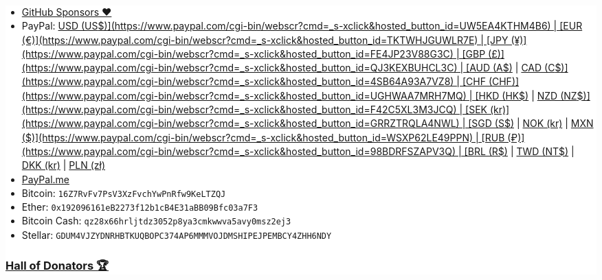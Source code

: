 - [GitHub Sponsors :heart:](https://github.com/sponsors/limonte)
- PayPal: [USD (US$)](https://www.paypal.com/cgi-bin/webscr?cmd=_s-xclick&hosted_button_id=UW5EA4KTHM4B6) | [EUR (€)](https://www.paypal.com/cgi-bin/webscr?cmd=_s-xclick&hosted_button_id=TKTWHJGUWLR7E) | [JPY (¥)](https://www.paypal.com/cgi-bin/webscr?cmd=_s-xclick&hosted_button_id=FE4JP23V88G3C) | [GBP (£)](https://www.paypal.com/cgi-bin/webscr?cmd=_s-xclick&hosted_button_id=QJ3KEXBUHCL3C) | [AUD (A$)](https://www.paypal.com/cgi-bin/webscr?cmd=_s-xclick&hosted_button_id=SG3T6NCCQFYE2) | [CAD (C$)](https://www.paypal.com/cgi-bin/webscr?cmd=_s-xclick&hosted_button_id=4SB64A93A7VZ8) | [CHF (CHF)](https://www.paypal.com/cgi-bin/webscr?cmd=_s-xclick&hosted_button_id=UGHWAA7MRH7MQ) | [HKD (HK$)](https://www.paypal.com/cgi-bin/webscr?cmd=_s-xclick&hosted_button_id=CPZP4SJAFZKAU) | [NZD (NZ$)](https://www.paypal.com/cgi-bin/webscr?cmd=_s-xclick&hosted_button_id=F42C5XL3M3JCQ) | [SEK (kr)](https://www.paypal.com/cgi-bin/webscr?cmd=_s-xclick&hosted_button_id=GRRZTRQLA4NWL) | [SGD (S$)](https://www.paypal.com/cgi-bin/webscr?cmd=_s-xclick&hosted_button_id=386ALCBUUFXES) | [NOK (kr)](https://www.paypal.com/cgi-bin/webscr?cmd=_s-xclick&hosted_button_id=XFPKPQDZWFKAW) | [MXN ($)](https://www.paypal.com/cgi-bin/webscr?cmd=_s-xclick&hosted_button_id=WSXP62LE49PPN) | [RUB (₽)](https://www.paypal.com/cgi-bin/webscr?cmd=_s-xclick&hosted_button_id=98BDRFSZAPV3Q) | [BRL (R$)](https://www.paypal.com/cgi-bin/webscr?cmd=_s-xclick&hosted_button_id=LYFEH4N33DHQC) | [TWD (NT$)](https://www.paypal.com/cgi-bin/webscr?cmd=_s-xclick&hosted_button_id=5HL8BJ97RRANU) | [DKK (kr)](https://www.paypal.com/cgi-bin/webscr?cmd=_s-xclick&hosted_button_id=T7RD9MRR3MXTG) | [PLN (zł)](https://www.paypal.com/cgi-bin/webscr?cmd=_s-xclick&hosted_button_id=SHAUMPM36UNP6)
- [PayPal.me](https://www.paypal.me/limonte)
- Bitcoin: `16Z7RvFv7PsV3XzFvchYwPnRfw9KeLTZQJ`
- Ether: `0x192096161eB2273f12b1cB4E31aBB09Bfc03a7F3`
- Bitcoin Cash: `qz28x66hrljtdz3052p8ya3cmkwwva5avy0msz2ej3`
- Stellar: `GDUM4VJZYDNRHBTKUQBOPC374AP6MMMVOJDMSHIPEJPEMBCY4ZHH6NDY`

### [Hall of Donators :trophy:](DONATIONS.md)
